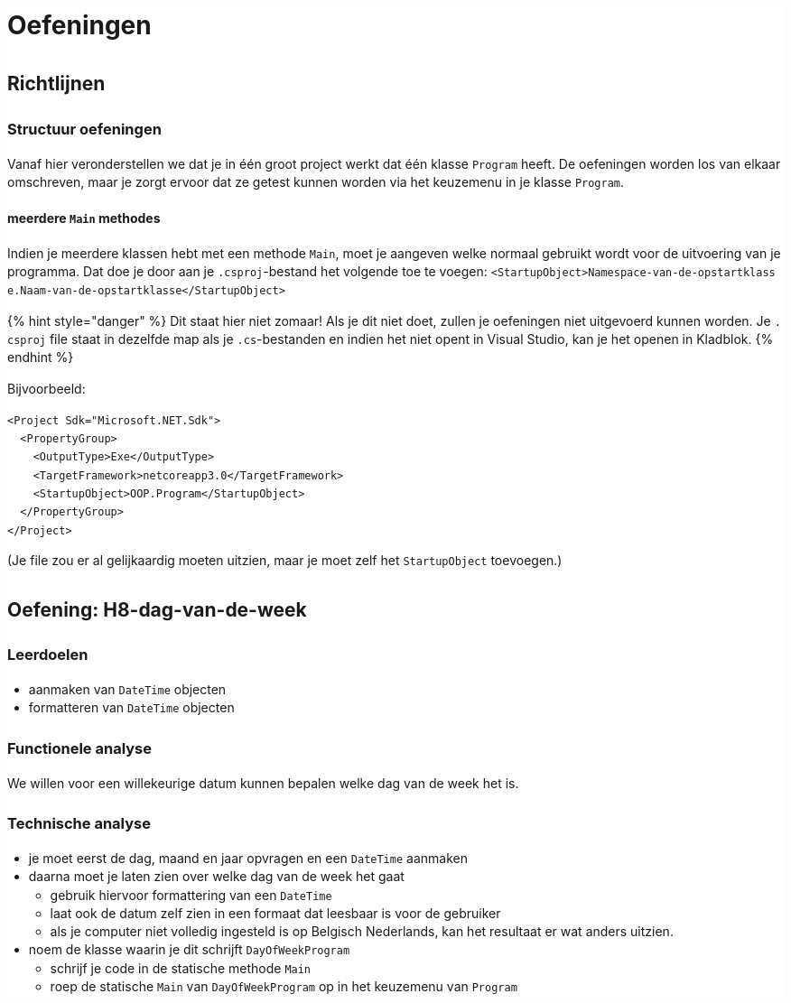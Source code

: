 # Oefeningen

## Richtlijnen
### Structuur oefeningen
Vanaf hier veronderstellen we dat je in één groot project werkt dat één klasse `Program` heeft. De oefeningen worden los van elkaar omschreven, maar je zorgt ervoor dat ze getest kunnen worden via het keuzemenu in je klasse `Program`.

#### meerdere `Main` methodes
Indien je meerdere klassen hebt met een methode `Main`, moet je aangeven welke normaal gebruikt wordt voor de uitvoering van je programma. Dat doe je door aan je `.csproj`-bestand het volgende toe te voegen: `<StartupObject>Namespace-van-de-opstartklasse.Naam-van-de-opstartklasse</StartupObject>`

{% hint style="danger" %}
Dit staat hier niet zomaar! Als je dit niet doet, zullen je oefeningen niet uitgevoerd kunnen worden. Je `.csproj` file staat in dezelfde map als je `.cs`-bestanden en indien het niet opent in Visual Studio, kan je het openen in Kladblok.
{% endhint %}

Bijvoorbeeld:

```text
<Project Sdk="Microsoft.NET.Sdk">
  <PropertyGroup>
    <OutputType>Exe</OutputType>
    <TargetFramework>netcoreapp3.0</TargetFramework>
    <StartupObject>OOP.Program</StartupObject>
  </PropertyGroup>
</Project>
```

(Je file zou er al gelijkaardig moeten uitzien, maar je moet zelf het `StartupObject` toevoegen.)

## Oefening: H8-dag-van-de-week

### Leerdoelen

* aanmaken van `DateTime` objecten
* formatteren van `DateTime` objecten

### Functionele analyse

We willen voor een willekeurige datum kunnen bepalen welke dag van de week het is.

### Technische analyse
* je moet eerst de dag, maand en jaar opvragen en een `DateTime` aanmaken
* daarna moet je laten zien over welke dag van de week het gaat
  * gebruik hiervoor formattering van een `DateTime`
  * laat ook de datum zelf zien in een formaat dat leesbaar is voor de gebruiker
  * als je computer niet volledig ingesteld is op Belgisch Nederlands, kan het resultaat er wat anders uitzien.
* noem de klasse waarin je dit schrijft `DayOfWeekProgram`
  * schrijf je code in de statische methode `Main`
  * roep de statische `Main` van `DayOfWeekProgram` op in het keuzemenu van `Program`

